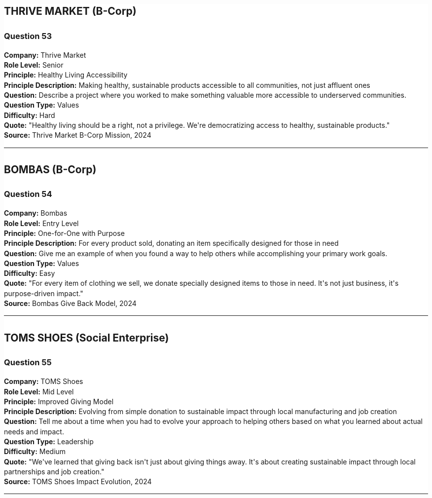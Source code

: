 
## THRIVE MARKET (B-Corp)

### Question 53
**Company:** Thrive Market  
**Role Level:** Senior  
**Principle:** Healthy Living Accessibility  
**Principle Description:** Making healthy, sustainable products accessible to all communities, not just affluent ones  
**Question:** Describe a project where you worked to make something valuable more accessible to underserved communities.  
**Question Type:** Values  
**Difficulty:** Hard  
**Quote:** "Healthy living should be a right, not a privilege. We're democratizing access to healthy, sustainable products."  
**Source:** Thrive Market B-Corp Mission, 2024

---

## BOMBAS (B-Corp)

### Question 54
**Company:** Bombas  
**Role Level:** Entry Level  
**Principle:** One-for-One with Purpose  
**Principle Description:** For every product sold, donating an item specifically designed for those in need  
**Question:** Give me an example of when you found a way to help others while accomplishing your primary work goals.  
**Question Type:** Values  
**Difficulty:** Easy  
**Quote:** "For every item of clothing we sell, we donate specially designed items to those in need. It's not just business, it's purpose-driven impact."  
**Source:** Bombas Give Back Model, 2024

---

## TOMS SHOES (Social Enterprise)

### Question 55
**Company:** TOMS Shoes  
**Role Level:** Mid Level  
**Principle:** Improved Giving Model  
**Principle Description:** Evolving from simple donation to sustainable impact through local manufacturing and job creation  
**Question:** Tell me about a time when you had to evolve your approach to helping others based on what you learned about actual needs and impact.  
**Question Type:** Leadership  
**Difficulty:** Medium  
**Quote:** "We've learned that giving back isn't just about giving things away. It's about creating sustainable impact through local partnerships and job creation."  
**Source:** TOMS Shoes Impact Evolution, 2024

---